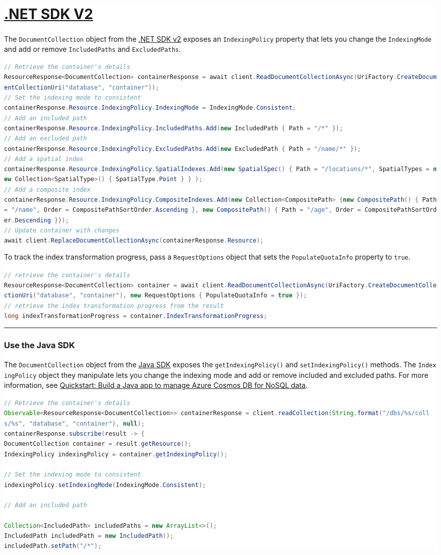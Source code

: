 
# [.NET SDK V2](#tab/dotnetv2)

The `DocumentCollection` object from the [.NET SDK v2](https://www.nuget.org/packages/Microsoft.Azure.DocumentDB/) exposes an `IndexingPolicy` property that lets you change the `IndexingMode` and add or remove `IncludedPaths` and `ExcludedPaths`.

```csharp
// Retrieve the container's details
ResourceResponse<DocumentCollection> containerResponse = await client.ReadDocumentCollectionAsync(UriFactory.CreateDocumentCollectionUri("database", "container"));
// Set the indexing mode to consistent
containerResponse.Resource.IndexingPolicy.IndexingMode = IndexingMode.Consistent;
// Add an included path
containerResponse.Resource.IndexingPolicy.IncludedPaths.Add(new IncludedPath { Path = "/*" });
// Add an excluded path
containerResponse.Resource.IndexingPolicy.ExcludedPaths.Add(new ExcludedPath { Path = "/name/*" });
// Add a spatial index
containerResponse.Resource.IndexingPolicy.SpatialIndexes.Add(new SpatialSpec() { Path = "/locations/*", SpatialTypes = new Collection<SpatialType>() { SpatialType.Point } } );
// Add a composite index
containerResponse.Resource.IndexingPolicy.CompositeIndexes.Add(new Collection<CompositePath> {new CompositePath() { Path = "/name", Order = CompositePathSortOrder.Ascending }, new CompositePath() { Path = "/age", Order = CompositePathSortOrder.Descending }});
// Update container with changes
await client.ReplaceDocumentCollectionAsync(containerResponse.Resource);
```

To track the index transformation progress, pass a `RequestOptions` object that sets the `PopulateQuotaInfo` property to `true`.

```csharp
// retrieve the container's details
ResourceResponse<DocumentCollection> container = await client.ReadDocumentCollectionAsync(UriFactory.CreateDocumentCollectionUri("database", "container"), new RequestOptions { PopulateQuotaInfo = true });
// retrieve the index transformation progress from the result
long indexTransformationProgress = container.IndexTransformationProgress;
```

---

### Use the Java SDK

The `DocumentCollection` object from the [Java SDK](https://mvnrepository.com/artifact/com.microsoft.azure/azure-cosmosdb) exposes the `getIndexingPolicy()` and `setIndexingPolicy()` methods. The `IndexingPolicy` object they manipulate lets you change the indexing mode and add or remove included and excluded paths. For more information, see [Quickstart: Build a Java app to manage Azure Cosmos DB for NoSQL data](quickstart-java.md).

```java
// Retrieve the container's details
Observable<ResourceResponse<DocumentCollection>> containerResponse = client.readCollection(String.format("/dbs/%s/colls/%s", "database", "container"), null);
containerResponse.subscribe(result -> {
DocumentCollection container = result.getResource();
IndexingPolicy indexingPolicy = container.getIndexingPolicy();

// Set the indexing mode to consistent
indexingPolicy.setIndexingMode(IndexingMode.Consistent);

// Add an included path

Collection<IncludedPath> includedPaths = new ArrayList<>();
IncludedPath includedPath = new IncludedPath();
includedPath.setPath("/*");
```